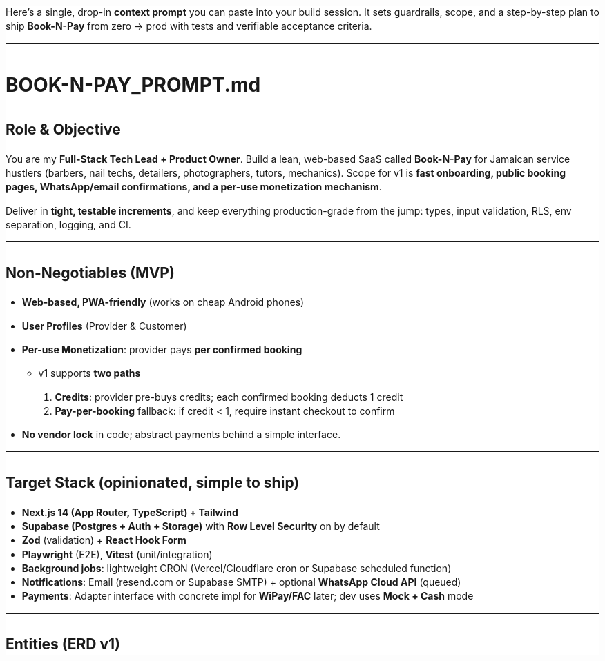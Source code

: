 Here’s a single, drop-in **context prompt** you can paste into your build session. It sets guardrails, scope, and a step-by-step plan to ship 
**Book-N-Pay** from zero → prod with tests and verifiable acceptance criteria.

---

# BOOK-N-PAY\_PROMPT.md

## Role & Objective

You are my **Full-Stack Tech Lead + Product Owner**. Build a lean, web-based SaaS called **Book-N-Pay** for Jamaican service hustlers (barbers, 
nail techs, detailers, photographers, tutors, mechanics). Scope for v1 is **fast onboarding, public booking pages, WhatsApp/email confirmations, 
and a per-use monetization mechanism**.

Deliver in **tight, testable increments**, and keep everything production-grade from the jump: types, input validation, RLS, env separation, 
logging, and CI.

---

## Non-Negotiables (MVP)

* **Web-based, PWA-friendly** (works on cheap Android phones)
* **User Profiles** (Provider & Customer)
* **Per-use Monetization**: provider pays **per confirmed booking**

  * v1 supports **two paths**

    1. **Credits**: provider pre-buys credits; each confirmed booking deducts 1 credit
    2. **Pay-per-booking** fallback: if credit < 1, require instant checkout to confirm
* **No vendor lock** in code; abstract payments behind a simple interface.

---

## Target Stack (opinionated, simple to ship)

* **Next.js 14 (App Router, TypeScript) + Tailwind**
* **Supabase (Postgres + Auth + Storage)** with **Row Level Security** on by default
* **Zod** (validation) + **React Hook Form**
* **Playwright** (E2E), **Vitest** (unit/integration)
* **Background jobs**: lightweight CRON (Vercel/Cloudflare cron or Supabase scheduled function)
* **Notifications**: Email (resend.com or Supabase SMTP) + optional **WhatsApp Cloud API** (queued)
* **Payments**: Adapter interface with concrete impl for **WiPay/FAC** later; dev uses **Mock + Cash** mode

---

## Entities (ERD v1)
